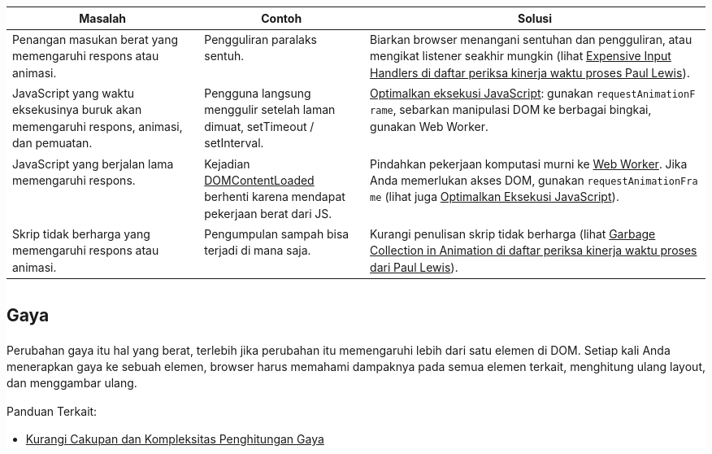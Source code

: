 <table>
  <thead>
      <th>Masalah</th>
      <th>Contoh</th>
      <th>Solusi</th>
  </thead>
  <tbody>
    <tr>
      <td data-th="Problem">Penangan masukan berat yang memengaruhi respons atau animasi.</td>
      <td data-th="Example">Pengguliran paralaks sentuh.</td>
      <td data-th="Solution">Biarkan browser menangani sentuhan dan pengguliran, atau mengikat listener seakhir mungkin (lihat <a href="http://calendar.perfplanet.com/2013/the-runtime-performance-checklist/">Expensive Input Handlers di daftar periksa kinerja waktu proses Paul Lewis</a>).</td>
    </tr>
    <tr>
      <td data-th="Problem">JavaScript yang waktu eksekusinya buruk akan memengaruhi respons, animasi, dan pemuatan.</td>
      <td data-th="Example">Pengguna langsung menggulir setelah laman dimuat, setTimeout / setInterval.</td>
      <td data-th="Solution"><a href="/web/fundamentals/performance/rendering/optimize-javascript-execution">Optimalkan eksekusi JavaScript</a>: gunakan <code>requestAnimationFrame</code>, sebarkan manipulasi DOM ke berbagai bingkai, gunakan Web Worker.</td>
    </tr>
    <tr>
      <td data-th="Problem">JavaScript yang berjalan lama memengaruhi respons.</td>
      <td data-th="Example">Kejadian <a href="https://developer.mozilla.org/en-US/docs/Web/API/Web_Workers_API/Using_web_workers">DOMContentLoaded</a> berhenti karena mendapat pekerjaan berat dari JS.</td>
      <td data-th="Solution">Pindahkan pekerjaan komputasi murni ke <a href="https://developer.mozilla.org/en-US/docs/Web/API/Web_Workers_API/Using_web_workers">Web Worker</a>. Jika Anda memerlukan akses DOM, gunakan <code>requestAnimationFrame</code> (lihat juga <a href="/web/fundamentals/performance/rendering/optimize-javascript-execution">Optimalkan Eksekusi JavaScript</a>).</td>
    </tr>
    <tr>
      <td data-th="Problem">Skrip tidak berharga yang memengaruhi respons atau animasi.</td>
      <td data-th="Example">Pengumpulan sampah bisa terjadi di mana saja.</td>
      <td data-th="Solution">Kurangi penulisan skrip tidak berharga (lihat <a href="http://calendar.perfplanet.com/2013/the-runtime-performance-checklist/">Garbage Collection in Animation di daftar periksa kinerja waktu proses dari Paul Lewis</a>).</td>
    </tr>
  </tbody>
</table>

## Gaya 

Perubahan gaya itu hal yang berat, terlebih jika perubahan itu memengaruhi lebih dari satu 
elemen di DOM. Setiap kali Anda menerapkan gaya ke sebuah elemen, browser 
harus memahami dampaknya pada semua elemen terkait, menghitung ulang layout, dan 
menggambar ulang.

Panduan Terkait:

* [Kurangi Cakupan dan Kompleksitas Penghitungan
  Gaya](/web/fundamentals/performance/rendering/reduce-the-scope-and-complexity-of-style-calculations)
